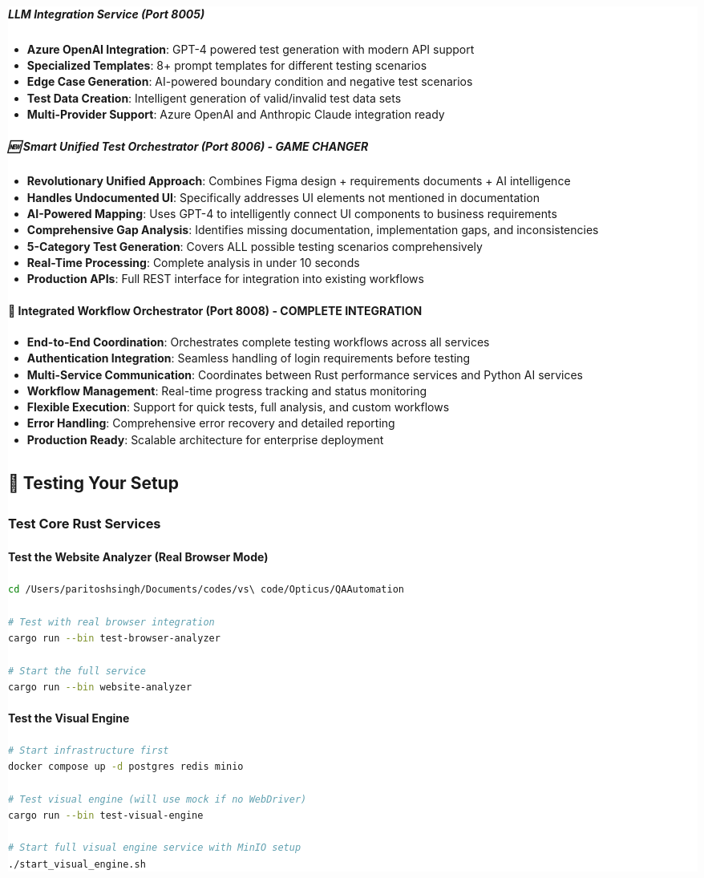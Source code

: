 ##### **LLM Integration Service (Port 8005)**
- **Azure OpenAI Integration**: GPT-4 powered test generation with modern API support
- **Specialized Templates**: 8+ prompt templates for different testing scenarios
- **Edge Case Generation**: AI-powered boundary condition and negative test scenarios
- **Test Data Creation**: Intelligent generation of valid/invalid test data sets
- **Multi-Provider Support**: Azure OpenAI and Anthropic Claude integration ready

##### **🆕 Smart Unified Test Orchestrator (Port 8006) - GAME CHANGER**
- **Revolutionary Unified Approach**: Combines Figma design + requirements documents + AI intelligence
- **Handles Undocumented UI**: Specifically addresses UI elements not mentioned in documentation
- **AI-Powered Mapping**: Uses GPT-4 to intelligently connect UI components to business requirements
- **Comprehensive Gap Analysis**: Identifies missing documentation, implementation gaps, and inconsistencies
- **5-Category Test Generation**: Covers ALL possible testing scenarios comprehensively
- **Real-Time Processing**: Complete analysis in under 10 seconds
- **Production APIs**: Full REST interface for integration into existing workflows

#### **🎯 Integrated Workflow Orchestrator (Port 8008) - COMPLETE INTEGRATION**
- **End-to-End Coordination**: Orchestrates complete testing workflows across all services
- **Authentication Integration**: Seamless handling of login requirements before testing
- **Multi-Service Communication**: Coordinates between Rust performance services and Python AI services
- **Workflow Management**: Real-time progress tracking and status monitoring
- **Flexible Execution**: Support for quick tests, full analysis, and custom workflows
- **Error Handling**: Comprehensive error recovery and detailed reporting
- **Production Ready**: Scalable architecture for enterprise deployment

## 🧪 Testing Your Setup

### Test Core Rust Services

#### Test the Website Analyzer (Real Browser Mode)
```bash
cd /Users/paritoshsingh/Documents/codes/vs\ code/Opticus/QAAutomation

# Test with real browser integration
cargo run --bin test-browser-analyzer

# Start the full service
cargo run --bin website-analyzer
```

#### Test the Visual Engine
```bash
# Start infrastructure first
docker compose up -d postgres redis minio

# Test visual engine (will use mock if no WebDriver)
cargo run --bin test-visual-engine

# Start full visual engine service with MinIO setup
./start_visual_engine.sh
```
